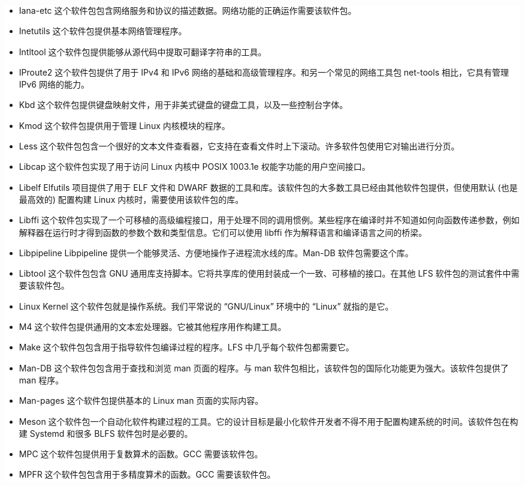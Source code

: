 - Iana-etc
这个软件包包含网络服务和协议的描述数据。网络功能的正确运作需要该软件包。

- Inetutils
这个软件包提供基本网络管理程序。

- Intltool
这个软件包提供能够从源代码中提取可翻译字符串的工具。

- IProute2
这个软件包提供了用于 IPv4 和 IPv6 网络的基础和高级管理程序。和另一个常见的网络工具包 net-tools 相比，它具有管理 IPv6 网络的能力。

- Kbd
这个软件包提供键盘映射文件，用于非美式键盘的键盘工具，以及一些控制台字体。

- Kmod
这个软件包提供用于管理 Linux 内核模块的程序。

- Less
这个软件包包含一个很好的文本文件查看器，它支持在查看文件时上下滚动。许多软件包使用它对输出进行分页。

- Libcap
这个软件包实现了用于访问 Linux 内核中 POSIX 1003.1e 权能字功能的用户空间接口。

- Libelf
Elfutils 项目提供了用于 ELF 文件和 DWARF 数据的工具和库。该软件包的大多数工具已经由其他软件包提供，但使用默认 (也是最高效的) 配置构建 Linux 内核时，需要使用该软件包的库。

- Libffi
这个软件包实现了一个可移植的高级编程接口，用于处理不同的调用惯例。某些程序在编译时并不知道如何向函数传递参数，例如解释器在运行时才得到函数的参数个数和类型信息。它们可以使用 libffi 作为解释语言和编译语言之间的桥梁。

- Libpipeline
Libpipeline 提供一个能够灵活、方便地操作子进程流水线的库。Man-DB 软件包需要这个库。

- Libtool
这个软件包包含 GNU 通用库支持脚本。它将共享库的使用封装成一个一致、可移植的接口。在其他 LFS 软件包的测试套件中需要该软件包。

- Linux Kernel
这个软件包就是操作系统。我们平常说的 “GNU/Linux” 环境中的 “Linux” 就指的是它。

- M4
这个软件包提供通用的文本宏处理器。它被其他程序用作构建工具。

- Make
这个软件包包含用于指导软件包编译过程的程序。LFS 中几乎每个软件包都需要它。

- Man-DB
这个软件包包含用于查找和浏览 man 页面的程序。与 man 软件包相比，该软件包的国际化功能更为强大。该软件包提供了 man 程序。

- Man-pages
这个软件包提供基本的 Linux man 页面的实际内容。

- Meson
这个软件包一个自动化软件构建过程的工具。它的设计目标是最小化软件开发者不得不用于配置构建系统的时间。该软件包在构建 Systemd 和很多 BLFS 软件包时是必要的。

- MPC
这个软件包提供用于复数算术的函数。GCC 需要该软件包。

- MPFR
这个软件包包含用于多精度算术的函数。GCC 需要该软件包。
